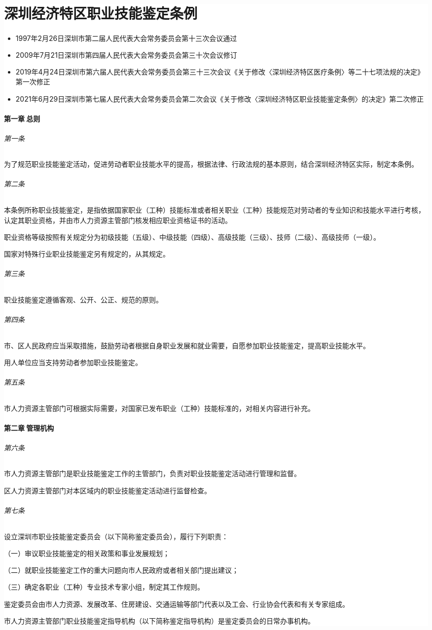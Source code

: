 # 深圳经济特区职业技能鉴定条例

- 1997年2月26日深圳市第二届人民代表大会常务委员会第十三次会议通过

- 2009年7月21日深圳市第四届人民代表大会常务委员会第三十次会议修订

- 2019年4月24日深圳市第六届人民代表大会常务委员会第三十三次会议《关于修改〈深圳经济特区医疗条例〉等二十七项法规的决定》第一次修正

- 2021年6月29日深圳市第七届人民代表大会常务委员会第二次会议《关于修改〈深圳经济特区职业技能鉴定条例〉的决定》第二次修正



#### 第一章 总则

###### 第一条

为了规范职业技能鉴定活动，促进劳动者职业技能水平的提高，根据法律、行政法规的基本原则，结合深圳经济特区实际，制定本条例。

###### 第二条

本条例所称职业技能鉴定，是指依据国家职业（工种）技能标准或者相关职业（工种）技能规范对劳动者的专业知识和技能水平进行考核，认定其职业资格，并由市人力资源主管部门核发相应职业资格证书的活动。

职业资格等级按照有关规定分为初级技能（五级）、中级技能（四级）、高级技能（三级）、技师（二级）、高级技师（一级）。

国家对特殊行业职业技能鉴定另有规定的，从其规定。

###### 第三条

职业技能鉴定遵循客观、公开、公正、规范的原则。

###### 第四条

市、区人民政府应当采取措施，鼓励劳动者根据自身职业发展和就业需要，自愿参加职业技能鉴定，提高职业技能水平。

用人单位应当支持劳动者参加职业技能鉴定。

###### 第五条

市人力资源主管部门可根据实际需要，对国家已发布职业（工种）技能标准的，对相关内容进行补充。

#### 第二章 管理机构

###### 第六条

市人力资源主管部门是职业技能鉴定工作的主管部门，负责对职业技能鉴定活动进行管理和监督。

区人力资源主管部门对本区域内的职业技能鉴定活动进行监督检查。

###### 第七条

设立深圳市职业技能鉴定委员会（以下简称鉴定委员会），履行下列职责：

（一）审议职业技能鉴定的相关政策和事业发展规划；

（二）就职业技能鉴定工作的重大问题向市人民政府或者相关部门提出建议；

（三）确定各职业（工种）专业技术专家小组，制定其工作规则。

鉴定委员会由市人力资源、发展改革、住房建设、交通运输等部门代表以及工会、行业协会代表和有关专家组成。

市人力资源主管部门职业技能鉴定指导机构（以下简称鉴定指导机构）是鉴定委员会的日常办事机构。
